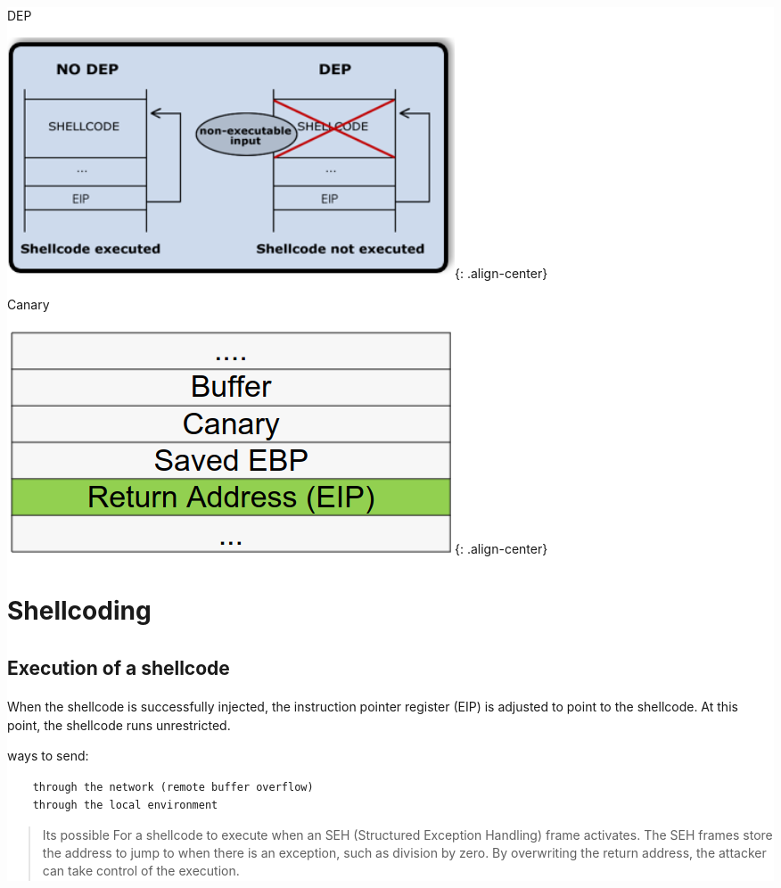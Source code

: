 DEP

![Alt text](/assets/images/posts/2023-11-19-ecppt/3.png){: .align-center}

Canary

![Alt text](/assets/images/posts/2023-11-19-ecppt/4.png){: .align-center}


# Shellcoding

## Execution of a shellcode
When the shellcode is successfully injected, the instruction pointer register (EIP) is adjusted to point to the shellcode. At this point, the shellcode runs unrestricted.

ways to send:
```
	through the network (remote buffer overflow)
	through the local environment
```

> Its possible For a shellcode to execute when an SEH (Structured Exception Handling) frame activates.
> The SEH frames store the address to jump to when there is an exception, such as division by zero.
> By overwriting the return address, the attacker can take control of the execution.
